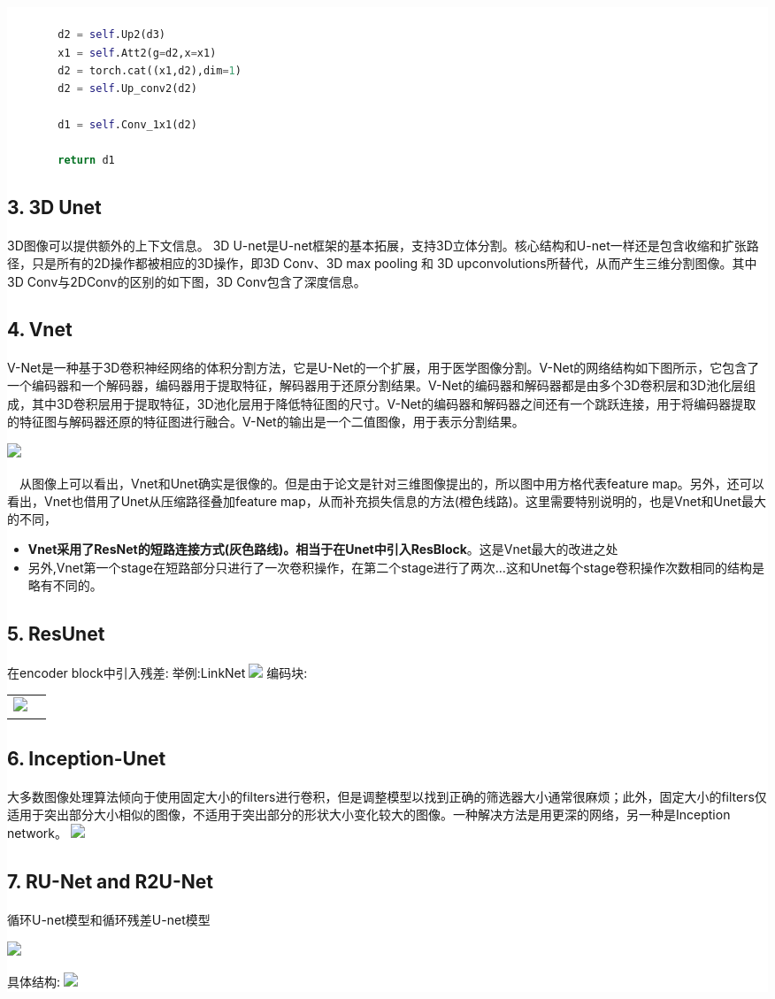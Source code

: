 ```python

        d2 = self.Up2(d3)
        x1 = self.Att2(g=d2,x=x1)
        d2 = torch.cat((x1,d2),dim=1)
        d2 = self.Up_conv2(d2)

        d1 = self.Conv_1x1(d2)

        return d1
```

## 3. 3D Unet
3D图像可以提供额外的上下文信息。
3D U-net是U-net框架的基本拓展，支持3D立体分割。核心结构和U-net一样还是包含收缩和扩张路径，只是所有的2D操作都被相应的3D操作，即3D Conv、3D max pooling 和 3D upconvolutions所替代，从而产生三维分割图像。其中3D Conv与2DConv的区别的如下图，3D Conv包含了深度信息。

## 4. Vnet

V-Net是一种基于3D卷积神经网络的体积分割方法，它是U-Net的一个扩展，用于医学图像分割。V-Net的网络结构如下图所示，它包含了一个编码器和一个解码器，编码器用于提取特征，解码器用于还原分割结果。V-Net的编码器和解码器都是由多个3D卷积层和3D池化层组成，其中3D卷积层用于提取特征，3D池化层用于降低特征图的尺寸。V-Net的编码器和解码器之间还有一个跳跃连接，用于将编码器提取的特征图与解码器还原的特征图进行融合。V-Net的输出是一个二值图像，用于表示分割结果。

<img src=https://s2.loli.net/2024/05/11/UmgXuYyRtKHpAda.png width='100%'>

 从图像上可以看出，Vnet和Unet确实是很像的。但是由于论文是针对三维图像提出的，所以图中用方格代表feature map。另外，还可以看出，Vnet也借用了Unet从压缩路径叠加feature map，从而补充损失信息的方法(橙色线路)。这里需要特别说明的，也是Vnet和Unet最大的不同，
- **Vnet采用了ResNet的短路连接方式(灰色路线)。相当于在Unet中引入ResBlock**。这是Vnet最大的改进之处
- 另外,Vnet第一个stage在短路部分只进行了一次卷积操作，在第二个stage进行了两次…这和Unet每个stage卷积操作次数相同的结构是略有不同的。


## 5. ResUnet

在encoder block中引入残差: 
举例:LinkNet
<img src=https://s2.loli.net/2024/05/11/9hw5RWJAmupTzgY.png width='100%'>
编码块:
<table><tr>
<td><img src=https://s2.loli.net/2024/05/11/oTnHpdZF4I38axl.png width='50%'></td>
<td></td>
</tr></table>



## 6. Inception-Unet
大多数图像处理算法倾向于使用固定大小的filters进行卷积，但是调整模型以找到正确的筛选器大小通常很麻烦；此外，固定大小的filters仅适用于突出部分大小相似的图像，不适用于突出部分的形状大小变化较大的图像。一种解决方法是用更深的网络，另一种是Inception network。
<img src=https://s2.loli.net/2024/05/11/gAoe3qlQTc7zbdM.png width='100%'>


## 7. RU-Net and R2U-Net
循环U-net模型和循环残差U-net模型

<img src=https://s2.loli.net/2024/05/11/buaUdrgVRw9BljA.png width='100%'>

具体结构:
<img src=https://s2.loli.net/2024/05/11/C1hELkbVxAZfFu2.png width='100%'>

